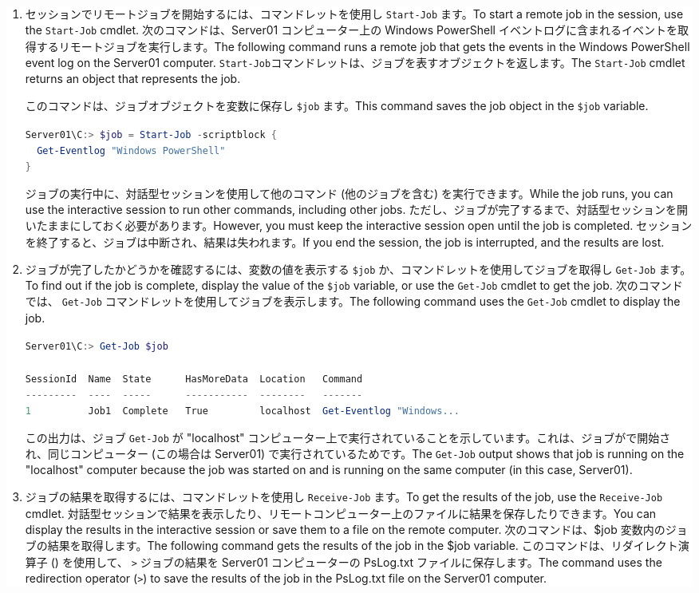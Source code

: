 1. <span data-ttu-id="eace8-146">セッションでリモートジョブを開始するには、コマンドレットを使用し `Start-Job` ます。</span><span class="sxs-lookup"><span data-stu-id="eace8-146">To start a remote job in the session, use the `Start-Job` cmdlet.</span></span> <span data-ttu-id="eace8-147">次のコマンドは、Server01 コンピューター上の Windows PowerShell イベントログに含まれるイベントを取得するリモートジョブを実行します。</span><span class="sxs-lookup"><span data-stu-id="eace8-147">The following command runs a remote job that gets the events in the Windows PowerShell event log on the Server01 computer.</span></span> <span data-ttu-id="eace8-148">`Start-Job`コマンドレットは、ジョブを表すオブジェクトを返します。</span><span class="sxs-lookup"><span data-stu-id="eace8-148">The `Start-Job` cmdlet returns an object that represents the job.</span></span>

   <span data-ttu-id="eace8-149">このコマンドは、ジョブオブジェクトを変数に保存し `$job` ます。</span><span class="sxs-lookup"><span data-stu-id="eace8-149">This command saves the job object in the `$job` variable.</span></span>

   ```powershell
   Server01\C:> $job = Start-Job -scriptblock {
     Get-Eventlog "Windows PowerShell"
   }
   ```

   <span data-ttu-id="eace8-150">ジョブの実行中に、対話型セッションを使用して他のコマンド (他のジョブを含む) を実行できます。</span><span class="sxs-lookup"><span data-stu-id="eace8-150">While the job runs, you can use the interactive session to run other commands, including other jobs.</span></span> <span data-ttu-id="eace8-151">ただし、ジョブが完了するまで、対話型セッションを開いたままにしておく必要があります。</span><span class="sxs-lookup"><span data-stu-id="eace8-151">However, you must keep the interactive session open until the job is completed.</span></span> <span data-ttu-id="eace8-152">セッションを終了すると、ジョブは中断され、結果は失われます。</span><span class="sxs-lookup"><span data-stu-id="eace8-152">If you end the session, the job is interrupted, and the results are lost.</span></span>

1. <span data-ttu-id="eace8-153">ジョブが完了したかどうかを確認するには、変数の値を表示する `$job` か、コマンドレットを使用してジョブを取得し `Get-Job` ます。</span><span class="sxs-lookup"><span data-stu-id="eace8-153">To find out if the job is complete, display the value of the `$job` variable, or use the `Get-Job` cmdlet to get the job.</span></span> <span data-ttu-id="eace8-154">次のコマンドでは、 `Get-Job` コマンドレットを使用してジョブを表示します。</span><span class="sxs-lookup"><span data-stu-id="eace8-154">The following command uses the `Get-Job` cmdlet to display the job.</span></span>

   ```powershell
   Server01\C:> Get-Job $job

   SessionId  Name  State      HasMoreData  Location   Command
   ---------  ----  -----      -----------  --------   -------
   1          Job1  Complete   True         localhost  Get-Eventlog "Windows...
   ```

   <span data-ttu-id="eace8-155">この出力は、ジョブ `Get-Job` が "localhost" コンピューター上で実行されていることを示しています。これは、ジョブがで開始され、同じコンピューター (この場合は Server01) で実行されているためです。</span><span class="sxs-lookup"><span data-stu-id="eace8-155">The `Get-Job` output shows that job is running on the "localhost" computer because the job was started on and is running on the same computer (in this case, Server01).</span></span>

1. <span data-ttu-id="eace8-156">ジョブの結果を取得するには、コマンドレットを使用し `Receive-Job` ます。</span><span class="sxs-lookup"><span data-stu-id="eace8-156">To get the results of the job, use the `Receive-Job` cmdlet.</span></span> <span data-ttu-id="eace8-157">対話型セッションで結果を表示したり、リモートコンピューター上のファイルに結果を保存したりできます。</span><span class="sxs-lookup"><span data-stu-id="eace8-157">You can display the results in the interactive session or save them to a file on the remote computer.</span></span> <span data-ttu-id="eace8-158">次のコマンドは、$job 変数内のジョブの結果を取得します。</span><span class="sxs-lookup"><span data-stu-id="eace8-158">The following command gets the results of the job in the $job variable.</span></span> <span data-ttu-id="eace8-159">このコマンドは、リダイレクト演算子 () を使用して、 `>` ジョブの結果を Server01 コンピューターの PsLog.txt ファイルに保存します。</span><span class="sxs-lookup"><span data-stu-id="eace8-159">The command uses the redirection operator (`>`) to save the results of the job in the PsLog.txt file on the Server01 computer.</span></span>
